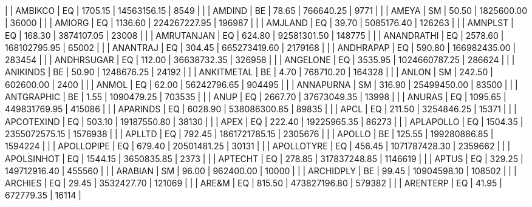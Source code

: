 |  | AMBIKCO | EQ | 1705.15 | 14563156.15 | 8549 |
|  | AMDIND | BE | 78.65 | 766640.25 | 9771 |
|  | AMEYA | SM | 50.50 | 1825600.00 | 36000 |
|  | AMIORG | EQ | 1136.60 | 224267227.95 | 196987 |
|  | AMJLAND | EQ | 39.70 | 5085176.40 | 126263 |
|  | AMNPLST | EQ | 168.30 | 3874107.05 | 23008 |
|  | AMRUTANJAN | EQ | 624.80 | 92581301.50 | 148775 |
|  | ANANDRATHI | EQ | 2578.60 | 168102795.95 | 65002 |
|  | ANANTRAJ | EQ | 304.45 | 665273419.60 | 2179168 |
|  | ANDHRAPAP | EQ | 590.80 | 166982435.00 | 283454 |
|  | ANDHRSUGAR | EQ | 112.00 | 36638732.35 | 326958 |
|  | ANGELONE | EQ | 3535.95 | 1024660787.25 | 286624 |
|  | ANIKINDS | BE | 50.90 | 1248676.25 | 24192 |
|  | ANKITMETAL | BE | 4.70 | 768710.20 | 164328 |
|  | ANLON | SM | 242.50 | 602600.00 | 2400 |
|  | ANMOL | EQ | 62.00 | 56242796.65 | 904495 |
|  | ANNAPURNA | SM | 316.90 | 25499450.00 | 83500 |
|  | ANTGRAPHIC | BE | 1.55 | 1090479.25 | 703535 |
|  | ANUP | EQ | 2667.70 | 37673049.35 | 13998 |
|  | ANURAS | EQ | 1095.65 | 449831769.95 | 415086 |
|  | APARINDS | EQ | 6028.90 | 538086300.85 | 89835 |
|  | APCL | EQ | 211.50 | 3254846.25 | 15371 |
|  | APCOTEXIND | EQ | 503.10 | 19187550.80 | 38130 |
|  | APEX | EQ | 222.40 | 19225965.35 | 86273 |
|  | APLAPOLLO | EQ | 1504.35 | 2355072575.15 | 1576938 |
|  | APLLTD | EQ | 792.45 | 1861721785.15 | 2305676 |
|  | APOLLO | BE | 125.55 | 199280886.85 | 1594224 |
|  | APOLLOPIPE | EQ | 679.40 | 20501481.25 | 30131 |
|  | APOLLOTYRE | EQ | 456.45 | 1071787428.30 | 2359662 |
|  | APOLSINHOT | EQ | 1544.15 | 3650835.85 | 2373 |
|  | APTECHT | EQ | 278.85 | 317837248.85 | 1146619 |
|  | APTUS | EQ | 329.25 | 149712916.40 | 455560 |
|  | ARABIAN | SM | 96.00 | 962400.00 | 10000 |
|  | ARCHIDPLY | BE | 99.45 | 10904598.10 | 108502 |
|  | ARCHIES | EQ | 29.45 | 3532427.70 | 121069 |
|  | ARE&M | EQ | 815.50 | 473827196.80 | 579382 |
|  | ARENTERP | EQ | 41.95 | 672779.35 | 16114 |